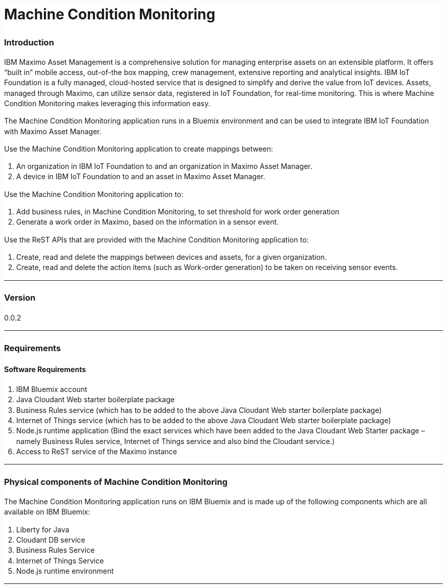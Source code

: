 # Machine Condition Monitoring
### Introduction
IBM Maximo Asset Management is a comprehensive solution for managing enterprise assets on an extensible platform. It offers “built in” mobile access, out-of-the box mapping, crew management, extensive reporting and analytical insights.
IBM IoT Foundation is a fully managed, cloud-hosted service that is designed to simplify and derive the value from IoT devices. 
Assets, managed through Maximo, can utilize sensor data, registered in IoT Foundation, for real-time monitoring. This is where Machine Condition Monitoring makes leveraging this information easy.

The Machine Condition Monitoring application runs in a Bluemix environment and can be used to integrate IBM IoT Foundation with Maximo Asset Manager.   

Use the Machine Condition Monitoring application to create mappings between:  
1.	An organization in IBM IoT Foundation to and an organization in Maximo Asset Manager.  
2.	A device in IBM IoT Foundation to and an asset in Maximo Asset Manager.  

Use the Machine Condition Monitoring application to:  
1.	Add business rules, in Machine Condition Monitoring, to set threshold for work order generation  
2.	Generate a work order in Maximo, based on the information in a sensor event.  

Use the ReST APIs that are provided with the Machine Condition Monitoring application to:   
1.	Create, read and delete the mappings between devices and assets, for a given organization.  
2.	Create, read and delete the action items (such as Work-order generation) to be taken on receiving sensor events.  
 

---
### Version
0.0.2

---
### Requirements  
#### Software Requirements  
1.	IBM Bluemix account  
2.	Java Cloudant Web starter boilerplate package  
3.	Business Rules service (which has to be added to the above Java Cloudant Web starter boilerplate package)  
4.	Internet of Things service (which has to be added to the above Java Cloudant Web starter boilerplate package)  
5.	Node.js runtime application (Bind the exact services which have been added to the Java Cloudant Web Starter package – namely Business Rules service, Internet of Things service and also bind the Cloudant service.)  
6.	Access to ReST service of the Maximo instance  

---
### Physical components of Machine Condition Monitoring  
The Machine Condition Monitoring application runs on IBM Bluemix and is made up of the following components which are all available on IBM Bluemix:  
1.	Liberty for Java  
2.	Cloudant DB service  
3.	Business Rules Service  
4.	Internet of Things Service  
5.	Node.js runtime environment  

---
